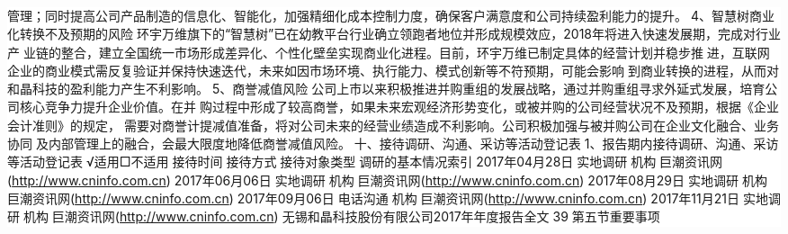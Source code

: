 管理；同时提高公司产品制造的信息化、智能化，加强精细化成本控制力度，确保客户满意度和公司持续盈利能力的提升。
4、智慧树商业化转换不及预期的风险
环宇万维旗下的“智慧树”已在幼教平台行业确立领跑者地位并形成规模效应，2018年将进入快速发展期，完成对行业产
业链的整合，建立全国统一市场形成差异化、个性化壁垒实现商业化进程。目前，环宇万维已制定具体的经营计划并稳步推
进，互联网企业的商业模式需反复验证并保持快速迭代，未来如因市场环境、执行能力、模式创新等不符预期，可能会影响
到商业转换的进程，从而对和晶科技的盈利能力产生不利影响。
5、商誉减值风险
公司上市以来积极推进并购重组的发展战略，通过并购重组寻求外延式发展，培育公司核心竞争力提升企业价值。在并
购过程中形成了较高商誉，如果未来宏观经济形势变化，或被并购的公司经营状况不及预期，根据《企业会计准则》的规定，
需要对商誉计提减值准备，将对公司未来的经营业绩造成不利影响。公司积极加强与被并购公司在企业文化融合、业务协同
及内部管理上的融合，会最大限度地降低商誉减值风险。
十、接待调研、沟通、采访等活动登记表
1、报告期内接待调研、沟通、采访等活动登记表
√适用□不适用
接待时间
接待方式
接待对象类型
调研的基本情况索引
2017年04月28日
实地调研
机构
巨潮资讯网(http://www.cninfo.com.cn)
2017年06月06日
实地调研
机构
巨潮资讯网(http://www.cninfo.com.cn)
2017年08月29日
实地调研
机构
巨潮资讯网(http://www.cninfo.com.cn)
2017年09月06日
电话沟通
机构
巨潮资讯网(http://www.cninfo.com.cn)
2017年11月21日
实地调研
机构
巨潮资讯网(http://www.cninfo.com.cn)
无锡和晶科技股份有限公司2017年年度报告全文
39
第五节重要事项